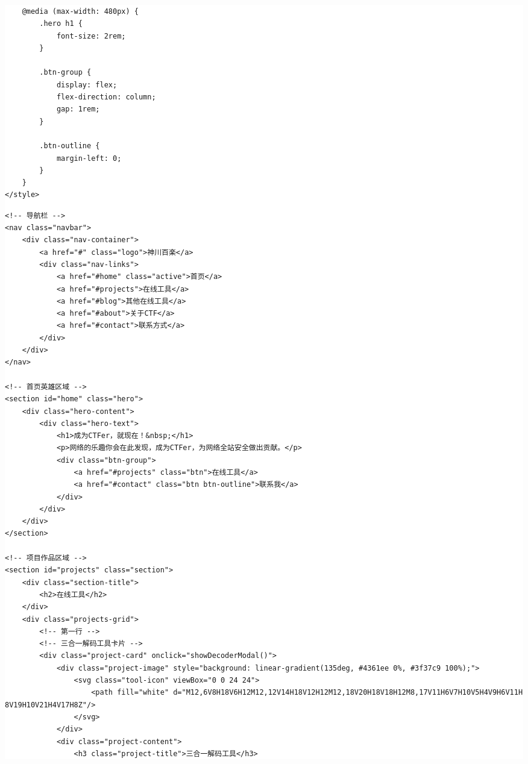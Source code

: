         @media (max-width: 480px) {
            .hero h1 {
                font-size: 2rem;
            }
            
            .btn-group {
                display: flex;
                flex-direction: column;
                gap: 1rem;
            }
            
            .btn-outline {
                margin-left: 0;
            }
        }
    </style>
</head>
<body>
    <!-- 二进制雨效果 -->
    <canvas id="matrix-rain"></canvas>

    <!-- 导航栏 -->
    <nav class="navbar">
        <div class="nav-container">
            <a href="#" class="logo">神川百楽</a>
            <div class="nav-links">
                <a href="#home" class="active">首页</a>
                <a href="#projects">在线工具</a>
                <a href="#blog">其他在线工具</a>
                <a href="#about">关于CTF</a>
                <a href="#contact">联系方式</a>
            </div>
        </div>
    </nav>

    <!-- 首页英雄区域 -->
    <section id="home" class="hero">
        <div class="hero-content">
            <div class="hero-text">
                <h1>成为CTFer，就现在！&nbsp;</h1>
                <p>网络的乐趣你会在此发现，成为CTFer，为网络全站安全做出贡献。</p>
                <div class="btn-group">
                    <a href="#projects" class="btn">在线工具</a>
                    <a href="#contact" class="btn btn-outline">联系我</a>
                </div>
            </div>
        </div>
    </section>

    <!-- 项目作品区域 -->
    <section id="projects" class="section">
        <div class="section-title">
            <h2>在线工具</h2>
        </div>
        <div class="projects-grid">
            <!-- 第一行 -->
            <!-- 三合一解码工具卡片 -->
            <div class="project-card" onclick="showDecoderModal()">
                <div class="project-image" style="background: linear-gradient(135deg, #4361ee 0%, #3f37c9 100%);">
                    <svg class="tool-icon" viewBox="0 0 24 24">
                        <path fill="white" d="M12,6V8H18V6H12M12,12V14H18V12H12M12,18V20H18V18H12M8,17V11H6V7H10V5H4V9H6V11H8V19H10V21H4V17H8Z"/>
                    </svg>
                </div>
                <div class="project-content">
                    <h3 class="project-title">三合一解码工具</h3>
